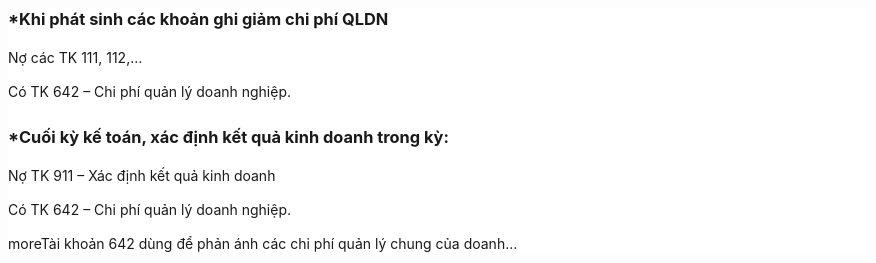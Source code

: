 
### *Khi phát sinh các khoản ghi giảm chi phí QLDN


Nợ các TK 111, 112,…


Có TK 642 – Chi phí quản lý doanh nghiệp.


### *Cuối kỳ kế toán, xác định kết quả kinh doanh trong kỳ:


Nợ TK 911 – Xác định kết quả kinh doanh


Có TK 642 – Chi phí quản lý doanh nghiệp.


moreTài khoản 642 dùng để phản ánh các chi phí quản lý chung của doanh…

